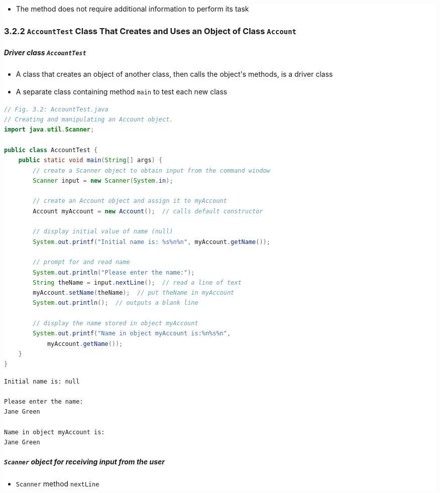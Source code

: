 - The method does not require additional information to perform its task

### 3.2.2 `AccountTest` Class That Creates and Uses an Object of Class `Account`

##### Driver class `AccountTest`

- A class that creates an object of another class, then calls the object's methods, is a driver class

- A separate class containing method `main` to test each new class

```java
// Fig. 3.2: AccountTest.java
// Creating and manipulating an Account object.
import java.util.Scanner;

public class AccountTest {
    public static void main(String[] args) {
        // create a Scanner object to obtain input from the command window
        Scanner input = new Scanner(System.in);

        // create an Account object and assign it to myAccount
        Account myAccount = new Account();  // calls default constructor

        // display initial value of name (null)
        System.out.printf("Initial name is: %s%n%n", myAccount.getName());

        // prompt for and read name
        System.out.println("Please enter the name:");
        String theName = input.nextLine();  // read a line of text
        myAccount.setName(theName);  // put theName in myAccount
        System.out.println();  // outputs a blank line

        // display the name stored in object myAccount
        System.out.printf("Name in object myAccount is:%n%s%n",
            myAccount.getName());
    }
}
```

```
Initial name is: null

Please enter the name:
Jane Green

Name in object myAccount is:
Jane Green
```

##### `Scanner` object for receiving input from the user

- `Scanner` method `nextLine`
